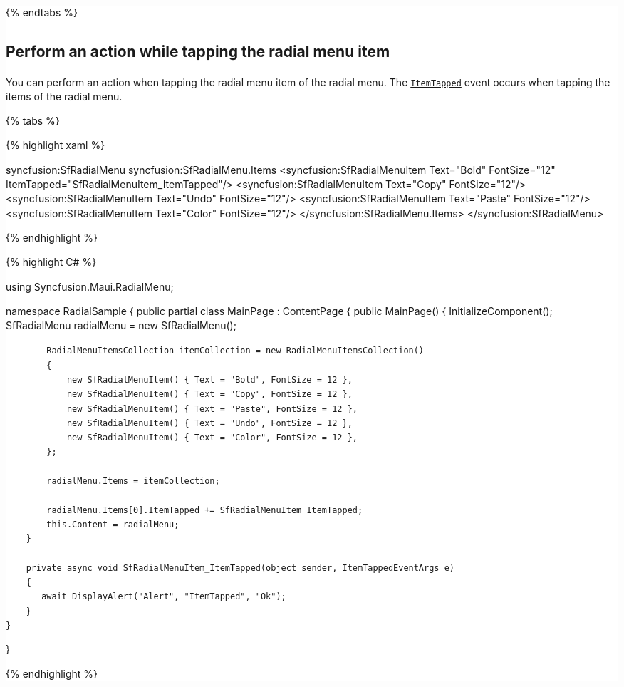 
{% endtabs %}

## Perform an action while tapping the radial menu item

You can perform an action when tapping the radial menu item of the radial menu. The [`ItemTapped`](https://help.syncfusion.com/cr/maui/Syncfusion.Maui.RadialMenu.SfRadialMenuItem.html#Syncfusion_Maui_RadialMenu_SfRadialMenuItem_ItemTapped) event occurs when tapping the items of the radial menu.

{% tabs %}

{% highlight xaml %}

<?xml version="1.0" encoding="utf-8" ?>
<ContentPage xmlns="http://schemas.microsoft.com/dotnet/2021/maui"
             xmlns:x="http://schemas.microsoft.com/winfx/2009/xaml"
             xmlns:local="clr-namespace:RadialSample"
             xmlns:syncfusion="clr-namespace:Syncfusion.Maui.RadialMenu;assembly=Syncfusion.Maui.RadialMenu"
             x:Class="RadialSample.MainPage">
    <syncfusion:SfRadialMenu>
        <syncfusion:SfRadialMenu.Items>
            <syncfusion:SfRadialMenuItem Text="Bold" FontSize="12" ItemTapped="SfRadialMenuItem_ItemTapped"/>
            <syncfusion:SfRadialMenuItem Text="Copy" FontSize="12"/>
            <syncfusion:SfRadialMenuItem Text="Undo" FontSize="12"/>
            <syncfusion:SfRadialMenuItem Text="Paste" FontSize="12"/>
            <syncfusion:SfRadialMenuItem Text="Color" FontSize="12"/>
        </syncfusion:SfRadialMenu.Items>
    </syncfusion:SfRadialMenu>
</ContentPage>
 
 {% endhighlight %}

 {% highlight C# %}

using Syncfusion.Maui.RadialMenu;

namespace RadialSample
{
    public partial class MainPage : ContentPage
    {
        public MainPage()
        {
            InitializeComponent();
            SfRadialMenu radialMenu = new SfRadialMenu();

            RadialMenuItemsCollection itemCollection = new RadialMenuItemsCollection()
            {
                new SfRadialMenuItem() { Text = "Bold", FontSize = 12 },
                new SfRadialMenuItem() { Text = "Copy", FontSize = 12 },
                new SfRadialMenuItem() { Text = "Paste", FontSize = 12 },
                new SfRadialMenuItem() { Text = "Undo", FontSize = 12 },
                new SfRadialMenuItem() { Text = "Color", FontSize = 12 },
            };
            
            radialMenu.Items = itemCollection;

            radialMenu.Items[0].ItemTapped += SfRadialMenuItem_ItemTapped;
            this.Content = radialMenu;
        }

        private async void SfRadialMenuItem_ItemTapped(object sender, ItemTappedEventArgs e)
        {
           await DisplayAlert("Alert", "ItemTapped", "Ok");
        }
    }
}

{% endhighlight %}
